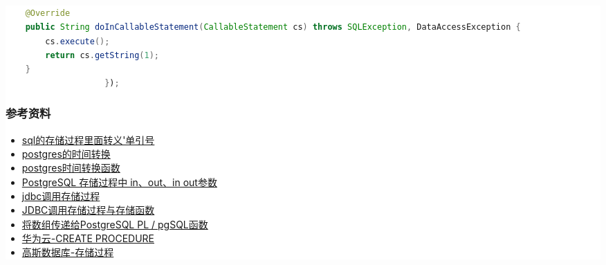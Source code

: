 ```java
    @Override
    public String doInCallableStatement(CallableStatement cs) throws SQLException, DataAccessException {
        cs.execute();
        return cs.getString(1);
    }
                    });
```
### 参考资料

- [sql的存储过程里面转义'单引号](https://blog.csdn.net/jys1216/article/details/6942646)
- [postgres的时间转换](https://blog.csdn.net/wangxiaotongfan/article/details/81541962)
- [postgres时间转换函数](https://www.cnblogs.com/chjbbs/p/3824689.html)
- [PostgreSQL 存储过程中 in、out、in out参数](https://www.cnblogs.com/kuang17/p/13984562.html)
- [jdbc调用存储过程](https://blog.csdn.net/cdnight/article/details/83628488)
- [JDBC调用存储过程与存储函数](https://blog.csdn.net/pan_junbiao/article/details/86654993)
- [将数组传递给PostgreSQL PL / pgSQL函数](https://blog.csdn.net/danpu0978/article/details/106775787#:~:text=%E5%B0%86%E6%95%B0%E7%BB%84%E4%BD%9C%E4%B8%BA%E5%8F%82%E6%95%B0%E4%BC%A0%E9%80%92%E7%BB%99PostgreSQL%20PL%20%2F%20pgSQL%E5%AD%98%E5%82%A8%E5%87%BD%E6%95%B0%E7%9A%84%E8%83%BD%E5%8A%9B%E6%98%AF%E4%B8%80%E4%B8%AA%E7%AE%80%E5%8D%95%E7%9A%84%E8%BF%87%E7%A8%8B%E3%80%82%20%E8%BF%99%E7%AF%87%E6%96%87%E7%AB%A0%E4%B8%93%E9%97%A8%E6%BC%94%E7%A4%BA%E4%BA%86%E4%BD%BF%E7%94%A8%20java.sql.Array,%E5%92%8C%20Connection.createArrayOf%EF%BC%88String%20%EF%BC%89%E5%B0%86%E5%AD%97%E7%AC%A6%E4%B8%B2%E6%95%B0%E7%BB%84%EF%BC%88%E5%8C%85%E6%8B%AC%E9%80%82%E5%BD%93%E7%9A%84%E8%BD%AC%E4%B9%89%EF%BC%89%E4%BB%8Epsql%E4%BC%A0%E9%80%92%E5%88%B0PL%20%2F%20pgSQL%E5%AD%98%E5%82%A8%E5%87%BD%E6%95%B0%EF%BC%8C%E4%BB%A5%E5%8F%8A%E5%B0%86%E5%AD%97%E7%AC%A6%E4%B8%B2%E6%95%B0%E7%BB%84%E4%BB%8EJDBC%E4%BB%8EJDBC%E4%BC%A0%E9%80%92%E7%BB%99PL%20%2F%20pgSQL%E5%AD%98%E5%82%A8%E5%87%BD%E6%95%B0%E3%80%82)
- [华为云-CREATE PROCEDURE](https://support.huaweicloud.com/devg-opengauss/opengauss_devg_0552.html)
- [高斯数据库-存储过程](https://www.opengauss.org/zh/docs/3.0.0/docs/Developerguide/%E5%8A%A8%E6%80%81%E8%B0%83%E7%94%A8%E5%AD%98%E5%82%A8%E8%BF%87%E7%A8%8B.html)
